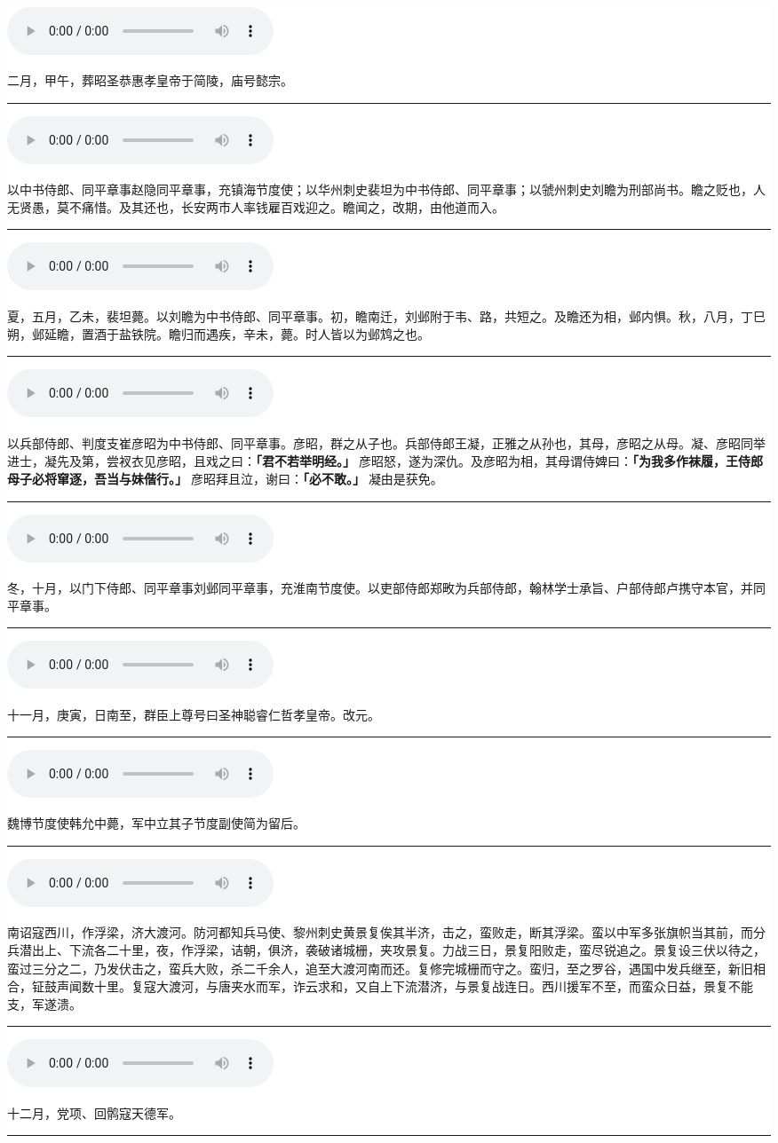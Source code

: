 
![](assets/audios/252/69.mp3)

二月，甲午，葬昭圣恭惠孝皇帝于简陵，庙号懿宗。

---

![](assets/audios/252/70.mp3)

以中书侍郎、同平章事赵隐同平章事，充镇海节度使；以华州刺史裴坦为中书侍郎、同平章事；以虢州刺史刘瞻为刑部尚书。瞻之贬也，人无贤愚，莫不痛惜。及其还也，长安两市人率钱雇百戏迎之。瞻闻之，改期，由他道而入。

---

![](assets/audios/252/71.mp3)

夏，五月，乙未，裴坦薨。以刘瞻为中书侍郎、同平章事。初，瞻南迁，刘邺附于韦、路，共短之。及瞻还为相，邺内惧。秋，八月，丁巳朔，邺延瞻，置酒于盐铁院。瞻归而遇疾，辛未，薨。时人皆以为邺鸩之也。

---

![](assets/audios/252/72.mp3)

以兵部侍郎、判度支崔彦昭为中书侍郎、同平章事。彦昭，群之从子也。兵部侍郎王凝，正雅之从孙也，其母，彦昭之从母。凝、彦昭同举进士，凝先及第，尝衩衣见彦昭，且戏之曰：__「君不若举明经。」__ 彦昭怒，遂为深仇。及彦昭为相，其母谓侍婢曰：__「为我多作袜履，王侍郎母子必将窜逐，吾当与妹偕行。」__ 彦昭拜且泣，谢曰：__「必不敢。」__ 凝由是获免。

---

![](assets/audios/252/73.mp3)

冬，十月，以门下侍郎、同平章事刘邺同平章事，充淮南节度使。以吏部侍郎郑畋为兵部侍郎，翰林学士承旨、户部侍郎卢携守本官，并同平章事。

---

![](assets/audios/252/74.mp3)

十一月，庚寅，日南至，群臣上尊号曰圣神聪睿仁哲孝皇帝。改元。

---

![](assets/audios/252/75.mp3)

魏博节度使韩允中薨，军中立其子节度副使简为留后。

---

![](assets/audios/252/76.mp3)

南诏寇西川，作浮梁，济大渡河。防河都知兵马使、黎州刺史黄景复俟其半济，击之，蛮败走，断其浮梁。蛮以中军多张旗帜当其前，而分兵潜出上、下流各二十里，夜，作浮梁，诘朝，俱济，袭破诸城栅，夹攻景复。力战三日，景复阳败走，蛮尽锐追之。景复设三伏以待之，蛮过三分之二，乃发伏击之，蛮兵大败，杀二千余人，追至大渡河南而还。复修完城栅而守之。蛮归，至之罗谷，遇国中发兵继至，新旧相合，钲鼓声闻数十里。复寇大渡河，与唐夹水而军，诈云求和，又自上下流潜济，与景复战连日。西川援军不至，而蛮众日益，景复不能支，军遂溃。

---

![](assets/audios/252/77.mp3)

十二月，党项、回鹘寇天德军。

---